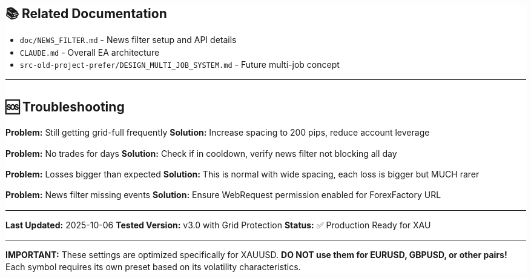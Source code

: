 
## 📚 Related Documentation

- `doc/NEWS_FILTER.md` - News filter setup and API details
- `CLAUDE.md` - Overall EA architecture
- `src-old-project-prefer/DESIGN_MULTI_JOB_SYSTEM.md` - Future multi-job concept

---

## 🆘 Troubleshooting

**Problem:** Still getting grid-full frequently
**Solution:** Increase spacing to 200 pips, reduce account leverage

**Problem:** No trades for days
**Solution:** Check if in cooldown, verify news filter not blocking all day

**Problem:** Losses bigger than expected
**Solution:** This is normal with wide spacing, each loss is bigger but MUCH rarer

**Problem:** News filter missing events
**Solution:** Ensure WebRequest permission enabled for ForexFactory URL

---

**Last Updated:** 2025-10-06
**Tested Version:** v3.0 with Grid Protection
**Status:** ✅ Production Ready for XAU

---

**IMPORTANT:** These settings are optimized specifically for XAUUSD.
**DO NOT use them for EURUSD, GBPUSD, or other pairs!**
Each symbol requires its own preset based on its volatility characteristics.
